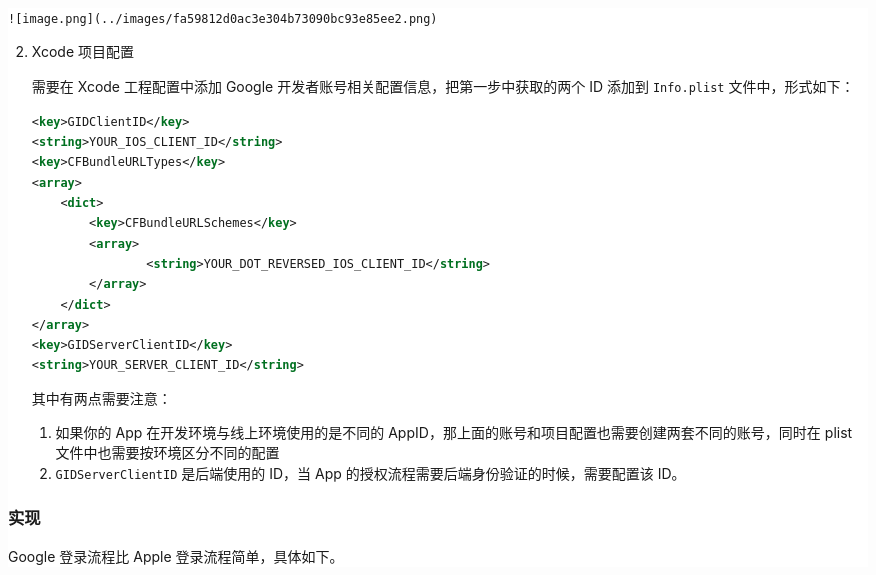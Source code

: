     ![image.png](../images/fa59812d0ac3e304b73090bc93e85ee2.png)

2. Xcode 项目配置

    需要在 Xcode 工程配置中添加 Google 开发者账号相关配置信息，把第一步中获取的两个 ID 添加到 `Info.plist` 文件中，形式如下：


    ```xml
    <key>GIDClientID</key>
    <string>YOUR_IOS_CLIENT_ID</string>
    <key>CFBundleURLTypes</key>
    <array>
        <dict>
            <key>CFBundleURLSchemes</key>
            <array>
    		        <string>YOUR_DOT_REVERSED_IOS_CLIENT_ID</string>
            </array>
        </dict>
    </array>
    <key>GIDServerClientID</key>
    <string>YOUR_SERVER_CLIENT_ID</string>
    ```


    其中有两点需要注意：

    1. 如果你的 App 在开发环境与线上环境使用的是不同的 AppID，那上面的账号和项目配置也需要创建两套不同的账号，同时在 plist 文件中也需要按环境区分不同的配置
    2. `GIDServerClientID` 是后端使用的 ID，当 App 的授权流程需要后端身份验证的时候，需要配置该 ID。

### 实现


Google 登录流程比 Apple 登录流程简单，具体如下。
